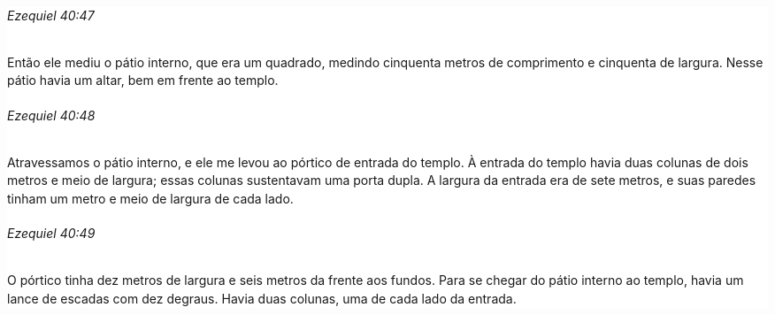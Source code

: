 ###### Ezequiel 40:47

Então ele mediu o pátio interno, que era um quadrado, medindo cinquenta metros de comprimento e cinquenta de largura. Nesse pátio havia um altar, bem em frente ao templo.

###### Ezequiel 40:48

Atravessamos o pátio interno, e ele me levou ao pórtico de entrada do templo. À entrada do templo havia duas colunas de dois metros e meio de largura; essas colunas sustentavam uma porta dupla. A largura da entrada era de sete metros, e suas paredes tinham um metro e meio de largura de cada lado.

###### Ezequiel 40:49

O pórtico tinha dez metros de largura e seis metros da frente aos fundos. Para se chegar do pátio interno ao templo, havia um lance de escadas com dez degraus. Havia duas colunas, uma de cada lado da entrada.

